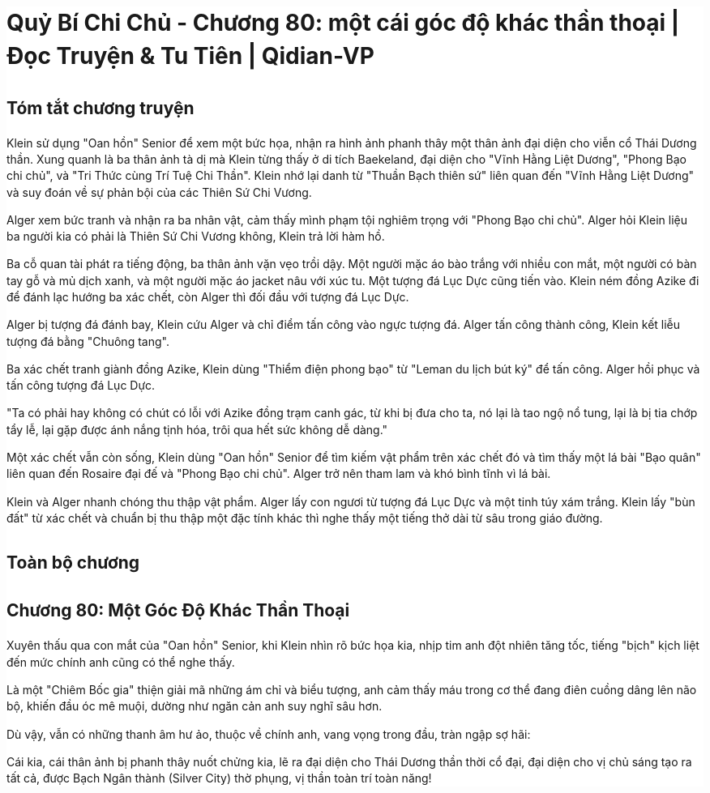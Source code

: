 # Quỷ Bí Chi Chủ - Chương 80:  một cái góc độ khác thần thoại | Đọc Truyện & Tu Tiên | Qidian-VP



## Tóm tắt chương truyện

Klein sử dụng "Oan hồn" Senior để xem một bức họa, nhận ra hình ảnh phanh thây một thân ảnh đại diện cho viễn cổ Thái Dương thần. Xung quanh là ba thân ảnh tà dị mà Klein từng thấy ở di tích Baekeland, đại diện cho "Vĩnh Hằng Liệt Dương", "Phong Bạo chi chủ", và "Tri Thức cùng Trí Tuệ Chi Thần". Klein nhớ lại danh từ "Thuần Bạch thiên sứ" liên quan đến "Vĩnh Hằng Liệt Dương" và suy đoán về sự phản bội của các Thiên Sứ Chi Vương.

Alger xem bức tranh và nhận ra ba nhân vật, cảm thấy mình phạm tội nghiêm trọng với "Phong Bạo chi chủ". Alger hỏi Klein liệu ba người kia có phải là Thiên Sứ Chi Vương không, Klein trả lời hàm hồ.

Ba cỗ quan tài phát ra tiếng động, ba thân ảnh vặn vẹo trồi dậy. Một người mặc áo bào trắng với nhiều con mắt, một người có bàn tay gỗ và mủ dịch xanh, và một người mặc áo jacket nâu với xúc tu. Một tượng đá Lục Dực cũng tiến vào. Klein ném đồng Azike đi để đánh lạc hướng ba xác chết, còn Alger thì đối đầu với tượng đá Lục Dực.

Alger bị tượng đá đánh bay, Klein cứu Alger và chỉ điểm tấn công vào ngực tượng đá. Alger tấn công thành công, Klein kết liễu tượng đá bằng "Chuông tang".

Ba xác chết tranh giành đồng Azike, Klein dùng "Thiểm điện phong bạo" từ "Leman du lịch bút ký" để tấn công. Alger hồi phục và tấn công tượng đá Lục Dực.

"Ta có phải hay không có chút có lỗi với Azike đồng trạm canh gác, từ khi bị đưa cho ta, nó lại là tao ngộ nổ tung, lại là bị tia chớp tẩy lễ, lại gặp được ánh nắng tịnh hóa, trôi qua hết sức không dễ dàng."

Một xác chết vẫn còn sống, Klein dùng "Oan hồn" Senior để tìm kiếm vật phẩm trên xác chết đó và tìm thấy một lá bài "Bạo quân" liên quan đến Rosaire đại đế và "Phong Bạo chi chủ". Alger trở nên tham lam và khó bình tĩnh vì lá bài.

Klein và Alger nhanh chóng thu thập vật phẩm. Alger lấy con ngươi từ tượng đá Lục Dực và một tinh túy xám trắng. Klein lấy "bùn đất" từ xác chết và chuẩn bị thu thập một đặc tính khác thì nghe thấy một tiếng thở dài từ sâu trong giáo đường.


## Toàn bộ chương

## Chương 80: Một Góc Độ Khác Thần Thoại

Xuyên thấu qua con mắt của "Oan hồn" Senior, khi Klein nhìn rõ bức họa kia, nhịp tim anh đột nhiên tăng tốc, tiếng "bịch" kịch liệt đến mức chính anh cũng có thể nghe thấy.

Là một "Chiêm Bốc gia" thiện giải mã những ám chỉ và biểu tượng, anh cảm thấy máu trong cơ thể đang điên cuồng dâng lên não bộ, khiến đầu óc mê muội, dường như ngăn cản anh suy nghĩ sâu hơn.

Dù vậy, vẫn có những thanh âm hư ảo, thuộc về chính anh, vang vọng trong đầu, tràn ngập sợ hãi:

Cái kia, cái thân ảnh bị phanh thây nuốt chửng kia, lẽ ra đại diện cho Thái Dương thần thời cổ đại, đại diện cho vị chủ sáng tạo ra tất cả, được Bạch Ngân thành (Silver City) thờ phụng, vị thần toàn trí toàn năng!
